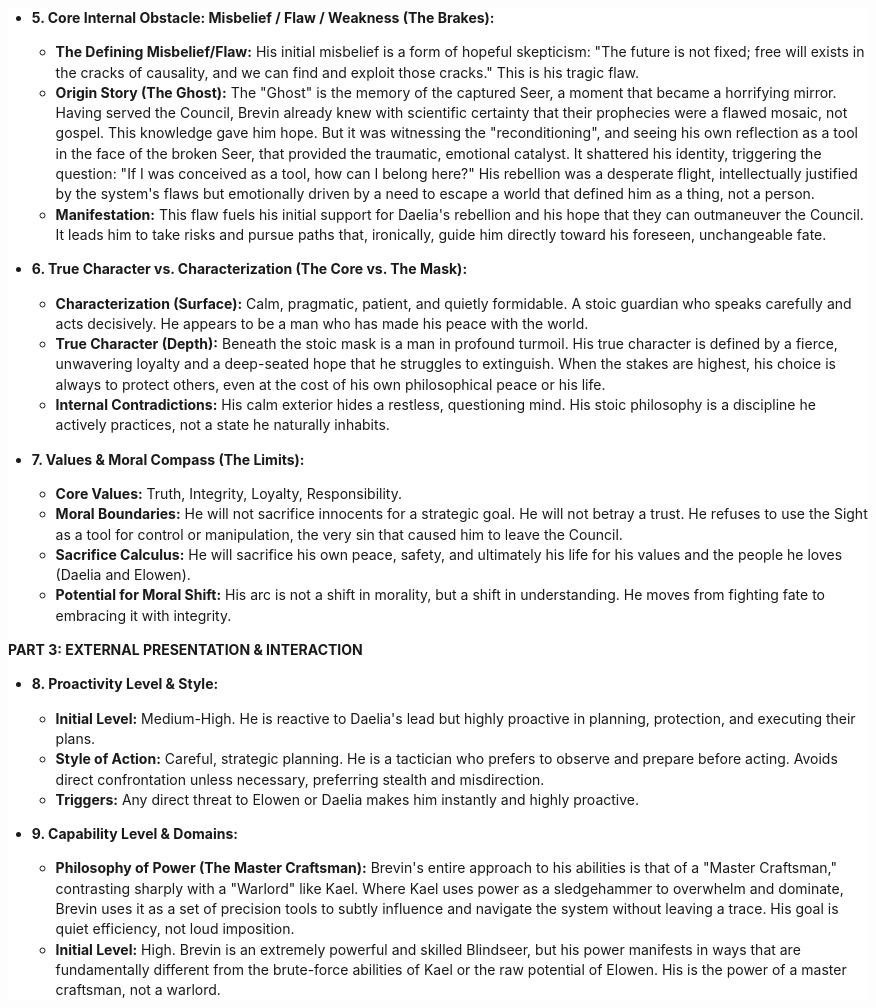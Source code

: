 - **5. Core Internal Obstacle: Misbelief / Flaw / Weakness (The Brakes):**
    - **The Defining Misbelief/Flaw:** His initial misbelief is a form of hopeful skepticism: "The future is not fixed; free will exists in the cracks of causality, and we can find and exploit those cracks." This is his tragic flaw.
    - **Origin Story (The Ghost):** The "Ghost" is the memory of the captured Seer, a moment that became a horrifying mirror. Having served the Council, Brevin already knew with scientific certainty that their prophecies were a flawed mosaic, not gospel. This knowledge gave him hope. But it was witnessing the "reconditioning", and seeing his own reflection as a tool in the face of the broken Seer, that provided the traumatic, emotional catalyst. It shattered his identity, triggering the question: "If I was conceived as a tool, how can I belong here?" His rebellion was a desperate flight, intellectually justified by the system's flaws but emotionally driven by a need to escape a world that defined him as a thing, not a person.
    - **Manifestation:** This flaw fuels his initial support for Daelia's rebellion and his hope that they can outmaneuver the Council. It leads him to take risks and pursue paths that, ironically, guide him directly toward his foreseen, unchangeable fate.

- **6. True Character vs. Characterization (The Core vs. The Mask):**
    - **Characterization (Surface):** Calm, pragmatic, patient, and quietly formidable. A stoic guardian who speaks carefully and acts decisively. He appears to be a man who has made his peace with the world.
    - **True Character (Depth):** Beneath the stoic mask is a man in profound turmoil. His true character is defined by a fierce, unwavering loyalty and a deep-seated hope that he struggles to extinguish. When the stakes are highest, his choice is always to protect others, even at the cost of his own philosophical peace or his life.
    - **Internal Contradictions:** His calm exterior hides a restless, questioning mind. His stoic philosophy is a discipline he actively practices, not a state he naturally inhabits.

- **7. Values & Moral Compass (The Limits):**
    - **Core Values:** Truth, Integrity, Loyalty, Responsibility.
    - **Moral Boundaries:** He will not sacrifice innocents for a strategic goal. He will not betray a trust. He refuses to use the Sight as a tool for control or manipulation, the very sin that caused him to leave the Council.
    - **Sacrifice Calculus:** He will sacrifice his own peace, safety, and ultimately his life for his values and the people he loves (Daelia and Elowen).
    - **Potential for Moral Shift:** His arc is not a shift in morality, but a shift in understanding. He moves from fighting fate to embracing it with integrity.

**PART 3: EXTERNAL PRESENTATION & INTERACTION**

- **8. Proactivity Level & Style:**
    - **Initial Level:** Medium-High. He is reactive to Daelia's lead but highly proactive in planning, protection, and executing their plans.
    - **Style of Action:** Careful, strategic planning. He is a tactician who prefers to observe and prepare before acting. Avoids direct confrontation unless necessary, preferring stealth and misdirection.
    - **Triggers:** Any direct threat to Elowen or Daelia makes him instantly and highly proactive.

- **9. Capability Level & Domains:**
    - **Philosophy of Power (The Master Craftsman):** Brevin's entire approach to his abilities is that of a "Master Craftsman," contrasting sharply with a "Warlord" like Kael. Where Kael uses power as a sledgehammer to overwhelm and dominate, Brevin uses it as a set of precision tools to subtly influence and navigate the system without leaving a trace. His goal is quiet efficiency, not loud imposition.
    - **Initial Level:** High. Brevin is an extremely powerful and skilled Blindseer, but his power manifests in ways that are fundamentally different from the brute-force abilities of Kael or the raw potential of Elowen. His is the power of a master craftsman, not a warlord.
